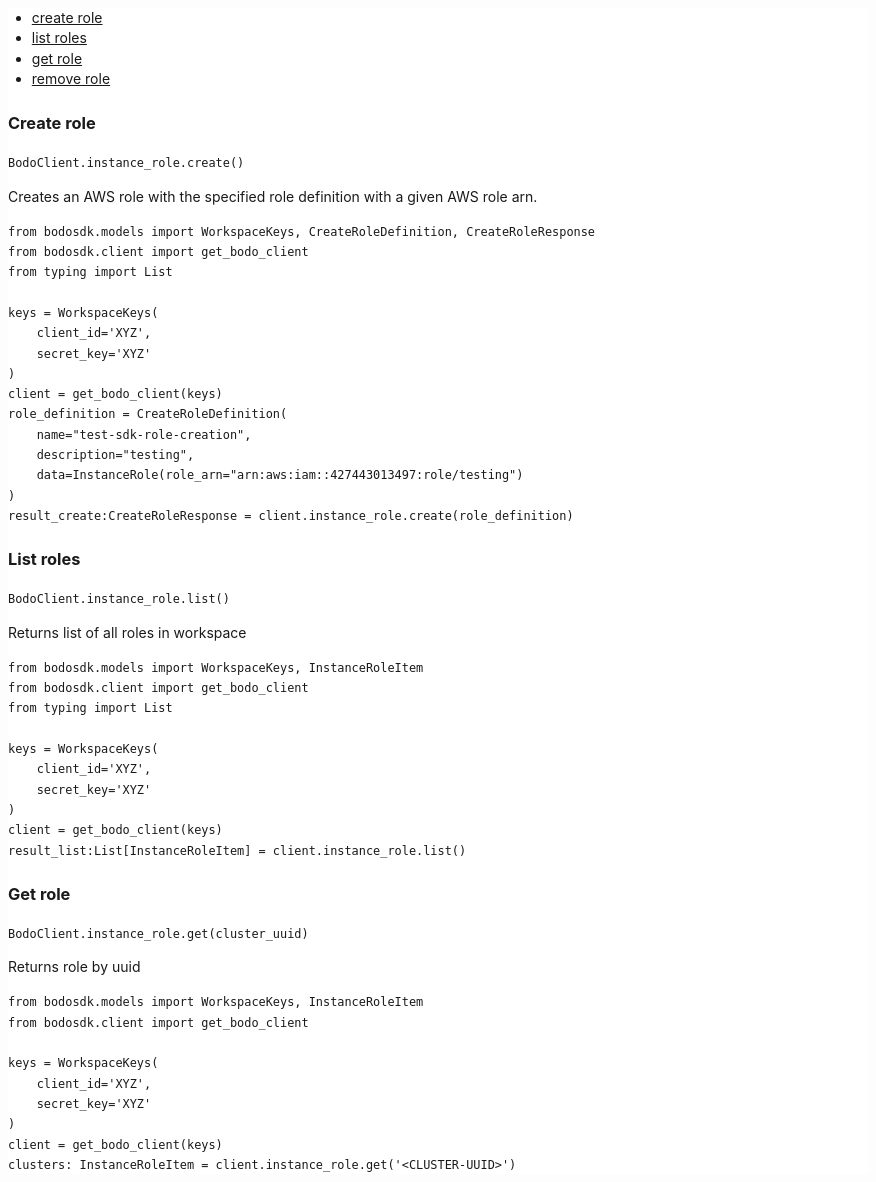 - [create role](#create-role)
- [list roles](#list-roles)
- [get role](#get-role)
- [remove role](#remove-role)

### Create role<a id="create-role"></a>

```BodoClient.instance_role.create()```

Creates an AWS role with the specified role definition with a given AWS role arn.

```python3
from bodosdk.models import WorkspaceKeys, CreateRoleDefinition, CreateRoleResponse
from bodosdk.client import get_bodo_client
from typing import List

keys = WorkspaceKeys(
    client_id='XYZ',
    secret_key='XYZ'
)
client = get_bodo_client(keys)
role_definition = CreateRoleDefinition(
    name="test-sdk-role-creation",
    description="testing",
    data=InstanceRole(role_arn="arn:aws:iam::427443013497:role/testing")
)
result_create:CreateRoleResponse = client.instance_role.create(role_definition)
```

### List roles<a id="list-roles"></a>

```BodoClient.instance_role.list()```

Returns list of all roles in workspace

```python3
from bodosdk.models import WorkspaceKeys, InstanceRoleItem
from bodosdk.client import get_bodo_client
from typing import List

keys = WorkspaceKeys(
    client_id='XYZ',
    secret_key='XYZ'
)
client = get_bodo_client(keys)
result_list:List[InstanceRoleItem] = client.instance_role.list()
```

### Get role<a id="get-role"></a>

```BodoClient.instance_role.get(cluster_uuid)```

Returns role by uuid

```python3
from bodosdk.models import WorkspaceKeys, InstanceRoleItem
from bodosdk.client import get_bodo_client

keys = WorkspaceKeys(
    client_id='XYZ',
    secret_key='XYZ'
)
client = get_bodo_client(keys)
clusters: InstanceRoleItem = client.instance_role.get('<CLUSTER-UUID>')
```
